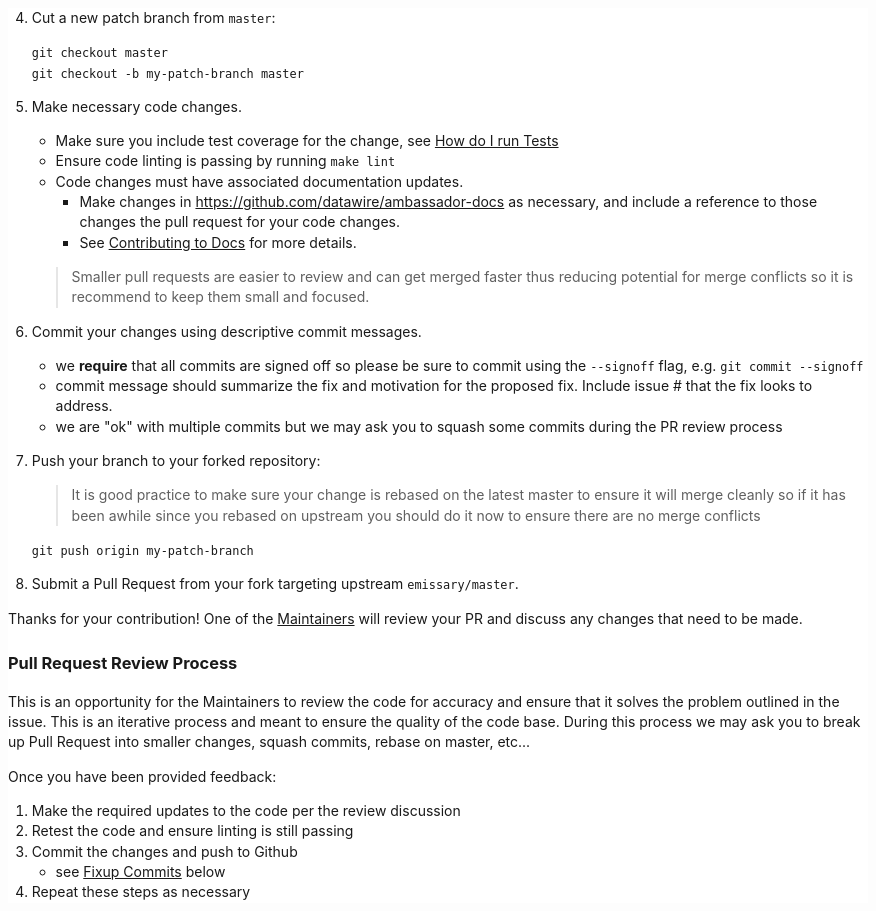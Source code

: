 4. Cut a new patch branch from `master`:

   ```shell
   git checkout master
   git checkout -b my-patch-branch master
   ```

5. Make necessary code changes.

   - Make sure you include test coverage for the change, see [How do I run Tests](#how-do-i-run-emissary-ingress-tests)
   - Ensure code linting is passing by running `make lint`
   - Code changes must have associated documentation updates.
      - Make changes in <https://github.com/datawire/ambassador-docs> as necessary, and include a reference to those changes the pull request for your code changes.
      - See [Contributing to Docs](#contributing-to-the-docs) for more details.
  
   > Smaller pull requests are easier to review and can get merged faster thus reducing potential for merge conflicts so it is recommend to keep them small and focused.

6. Commit your changes using descriptive commit messages.
   - we **require** that all commits are signed off so please be sure to commit using the `--signoff` flag, e.g. `git commit --signoff`
   - commit message should summarize the fix and motivation for the proposed fix. Include issue # that the fix looks to address.
   - we are "ok" with multiple commits but we may ask you to squash some commits during the PR review process

7. Push your branch to your forked repository:

   > It is good practice to make sure your change is rebased on the latest master to ensure it will merge cleanly so if it has been awhile since you rebased on upstream you should do it now to ensure there are no merge conflicts

   ```shell
   git push origin my-patch-branch
   ```

8. Submit a Pull Request from your fork targeting upstream `emissary/master`.

Thanks for your contribution! One of the [Maintainers](MAINTAINERS.md) will review your PR and discuss any changes that need to be made.

### Pull Request Review Process

This is an opportunity for the Maintainers to review the code for accuracy and ensure that it solves the problem outlined in the issue. This is an iterative process and meant to ensure the quality of the code base. During this process we may ask you to break up Pull Request into smaller changes, squash commits, rebase on master, etc...

Once you have been provided feedback:

1. Make the required updates to the code per the review discussion
2. Retest the code and ensure linting is still passing
3. Commit the changes and push to Github
   - see [Fixup Commits](#fixup-commits-during-pr-review) below
4. Repeat these steps as necessary
